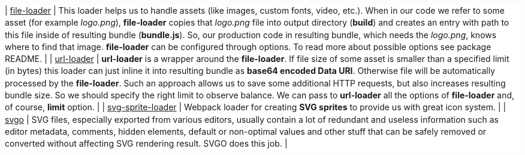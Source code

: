 | [file-loader](https://github.com/webpack-contrib/file-loader)                                                     | This loader helps us to handle assets (like images, custom fonts, video, etc.). When in our code we refer to some asset (for example _logo.png_), **file-loader** copies that _logo.png_ file into output directory (**build**) and creates an entry with path to this file inside of resulting bundle (**bundle.js**). So, our production code in resulting bundle, which needs the _logo.png_, knows where to find that image. **file-loader** can be configured through options. To read more about possible options see package README.                                                                                                                                                                                                                                                                                                                                                                                                                                                                                                                                                                                                                                                                                                                                                                                           |
| [url-loader](https://github.com/webpack-contrib/url-loader)                                                       | **url-loader** is a wrapper around the **file-loader**. If file size of some asset is smaller than a specified limit (in bytes) this loader can just inline it into resulting bundle as **base64 encoded Data URI**. Otherwise file will be automatically processed by the **file-loader**. Such an approach allows us to save some additional HTTP requests, but also increases resulting bundle size. So we should specify the right limit to observe balance. We can pass to **url-loader** all the options of **file-loader** and, of course, **limit** option.                                                                                                                                                                                                                                                                                                                                                                                                                                                                                                                                                                                                                                                                                                                                                                   |
| [svg-sprite-loader](https://github.com/kisenka/svg-sprite-loader)                                                 | Webpack loader for creating **SVG sprites** to provide us with great icon system.                                                                                                                                                                                                                                                                                                                                                                                                                                                                                                                                                                                                                                                                                                                                                                                                                                                                                                                                                                                                                                                                                                                                                                                                                                                     |
| [svgo](https://github.com/svg/svgo)                                                                               | SVG files, especially exported from various editors, usually contain a lot of redundant and useless information such as editor metadata, comments, hidden elements, default or non-optimal values and other stuff that can be safely removed or converted without affecting SVG rendering result. SVGO does this job.                                                                                                                                                                                                                                                                                                                                                                                                                                                                                                                                                                                                                                                                                                                                                                                                                                                                                                                                                                                                                 |